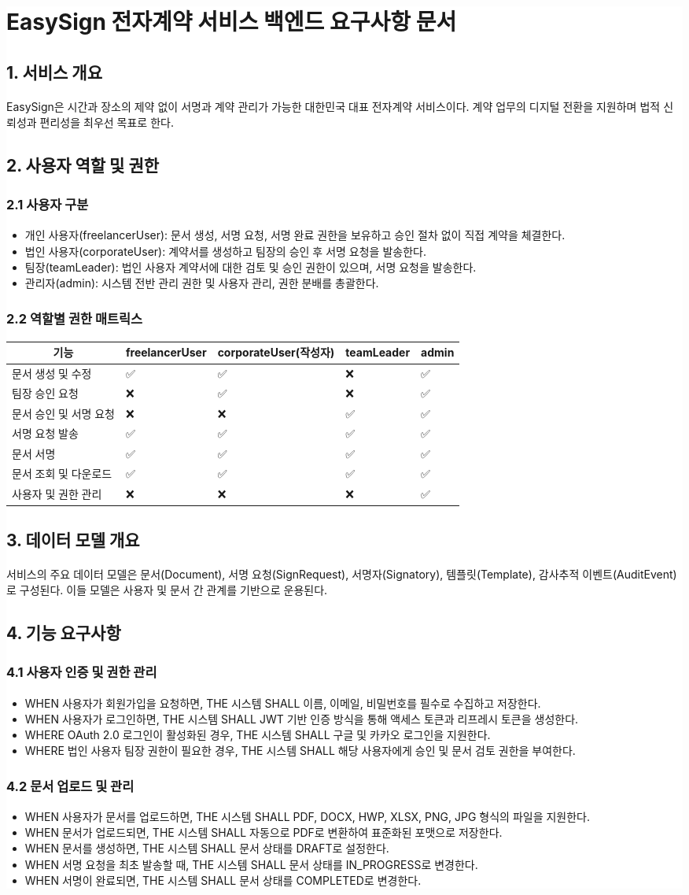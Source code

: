 # EasySign 전자계약 서비스 백엔드 요구사항 문서

## 1. 서비스 개요
EasySign은 시간과 장소의 제약 없이 서명과 계약 관리가 가능한 대한민국 대표 전자계약 서비스이다. 계약 업무의 디지털 전환을 지원하며 법적 신뢰성과 편리성을 최우선 목표로 한다.

## 2. 사용자 역할 및 권한

### 2.1 사용자 구분
- 개인 사용자(freelancerUser): 문서 생성, 서명 요청, 서명 완료 권한을 보유하고 승인 절차 없이 직접 계약을 체결한다.
- 법인 사용자(corporateUser): 계약서를 생성하고 팀장의 승인 후 서명 요청을 발송한다.
- 팀장(teamLeader): 법인 사용자 계약서에 대한 검토 및 승인 권한이 있으며, 서명 요청을 발송한다.
- 관리자(admin): 시스템 전반 관리 권한 및 사용자 관리, 권한 분배를 총괄한다.

### 2.2 역할별 권한 매트릭스

| 기능                     | freelancerUser | corporateUser(작성자) | teamLeader | admin |
|------------------------|----------------|----------------------|------------|-------|
| 문서 생성 및 수정         | ✅             | ✅                   | ❌         | ✅    |
| 팀장 승인 요청           | ❌             | ✅                   | ❌         | ✅    |
| 문서 승인 및 서명 요청    | ❌             | ❌                   | ✅         | ✅    |
| 서명 요청 발송           | ✅             | ✅                   | ✅         | ✅    |
| 문서 서명                 | ✅             | ✅                   | ✅         | ✅    |
| 문서 조회 및 다운로드     | ✅             | ✅                   | ✅         | ✅    |
| 사용자 및 권한 관리       | ❌             | ❌                   | ❌         | ✅    |

## 3. 데이터 모델 개요
서비스의 주요 데이터 모델은 문서(Document), 서명 요청(SignRequest), 서명자(Signatory), 템플릿(Template), 감사추적 이벤트(AuditEvent)로 구성된다. 이들 모델은 사용자 및 문서 간 관계를 기반으로 운용된다.

## 4. 기능 요구사항

### 4.1 사용자 인증 및 권한 관리
- WHEN 사용자가 회원가입을 요청하면, THE 시스템 SHALL 이름, 이메일, 비밀번호를 필수로 수집하고 저장한다.
- WHEN 사용자가 로그인하면, THE 시스템 SHALL JWT 기반 인증 방식을 통해 액세스 토큰과 리프레시 토큰을 생성한다.
- WHERE OAuth 2.0 로그인이 활성화된 경우, THE 시스템 SHALL 구글 및 카카오 로그인을 지원한다.
- WHERE 법인 사용자 팀장 권한이 필요한 경우, THE 시스템 SHALL 해당 사용자에게 승인 및 문서 검토 권한을 부여한다.

### 4.2 문서 업로드 및 관리
- WHEN 사용자가 문서를 업로드하면, THE 시스템 SHALL PDF, DOCX, HWP, XLSX, PNG, JPG 형식의 파일을 지원한다.
- WHEN 문서가 업로드되면, THE 시스템 SHALL 자동으로 PDF로 변환하여 표준화된 포맷으로 저장한다.
- WHEN 문서를 생성하면, THE 시스템 SHALL 문서 상태를 DRAFT로 설정한다.
- WHEN 서명 요청을 최초 발송할 때, THE 시스템 SHALL 문서 상태를 IN_PROGRESS로 변경한다.
- WHEN 서명이 완료되면, THE 시스템 SHALL 문서 상태를 COMPLETED로 변경한다.
